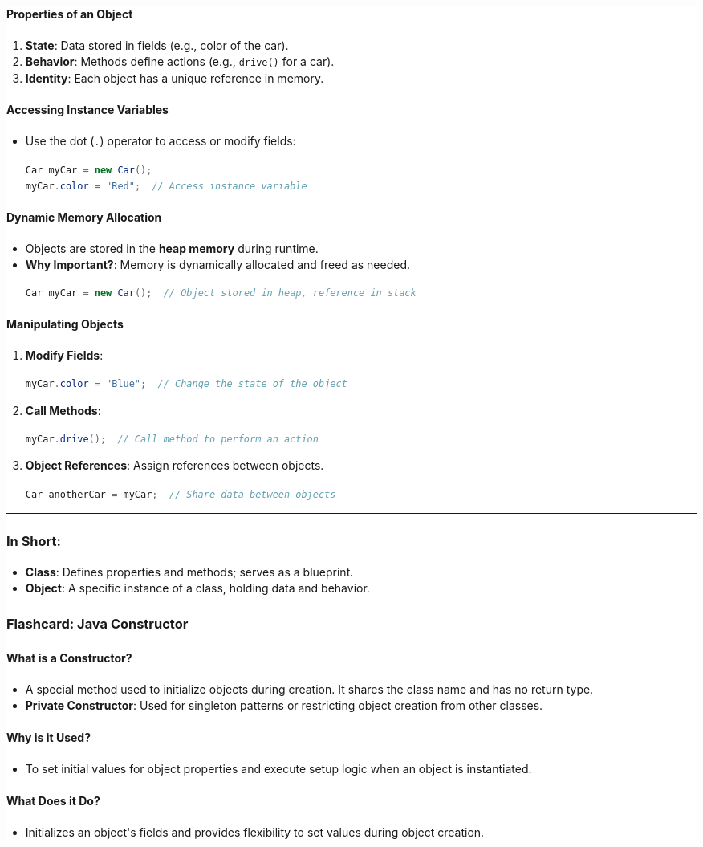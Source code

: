 #### **Properties of an Object**
1. **State**: Data stored in fields (e.g., color of the car).
2. **Behavior**: Methods define actions (e.g., `drive()` for a car).
3. **Identity**: Each object has a unique reference in memory.

#### **Accessing Instance Variables**
- Use the dot (`.`) operator to access or modify fields:
   ```java
   Car myCar = new Car();
   myCar.color = "Red";  // Access instance variable
   ```

#### **Dynamic Memory Allocation**
- Objects are stored in the **heap memory** during runtime.
- **Why Important?**: Memory is dynamically allocated and freed as needed.
   ```java
   Car myCar = new Car();  // Object stored in heap, reference in stack
   ```

#### **Manipulating Objects**
1. **Modify Fields**:
   ```java
   myCar.color = "Blue";  // Change the state of the object
   ```
2. **Call Methods**:
   ```java
   myCar.drive();  // Call method to perform an action
   ```
3. **Object References**: Assign references between objects.
   ```java
   Car anotherCar = myCar;  // Share data between objects
   ```

--- 

### **In Short**:
- **Class**: Defines properties and methods; serves as a blueprint.
- **Object**: A specific instance of a class, holding data and behavior.

### Flashcard: **Java Constructor**

#### **What is a Constructor?**
- A special method used to initialize objects during creation. It shares the class name and has no return type.
- **Private Constructor**: Used for singleton patterns or restricting object creation from other classes.

#### **Why is it Used?**
- To set initial values for object properties and execute setup logic when an object is instantiated.

#### **What Does it Do?**
- Initializes an object's fields and provides flexibility to set values during object creation.
